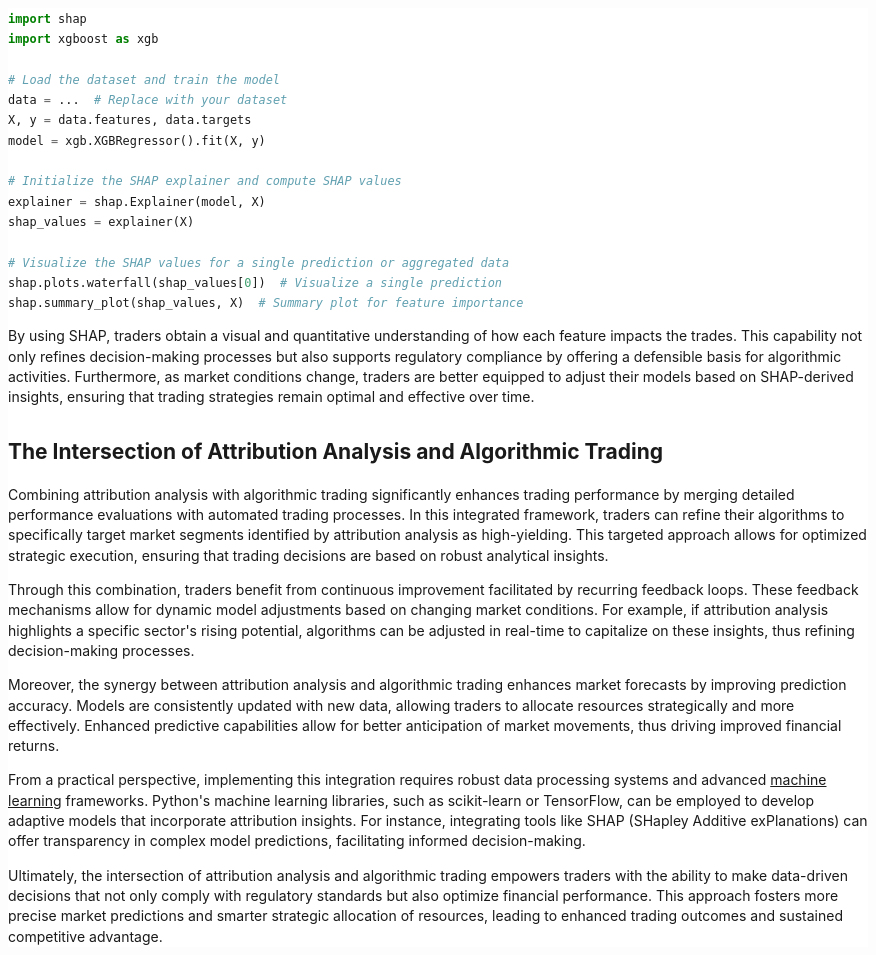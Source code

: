 ```python
import shap
import xgboost as xgb

# Load the dataset and train the model
data = ...  # Replace with your dataset
X, y = data.features, data.targets
model = xgb.XGBRegressor().fit(X, y)

# Initialize the SHAP explainer and compute SHAP values
explainer = shap.Explainer(model, X)
shap_values = explainer(X)

# Visualize the SHAP values for a single prediction or aggregated data
shap.plots.waterfall(shap_values[0])  # Visualize a single prediction
shap.summary_plot(shap_values, X)  # Summary plot for feature importance
```

By using SHAP, traders obtain a visual and quantitative understanding of how each feature impacts the trades. This capability not only refines decision-making processes but also supports regulatory compliance by offering a defensible basis for algorithmic activities. Furthermore, as market conditions change, traders are better equipped to adjust their models based on SHAP-derived insights, ensuring that trading strategies remain optimal and effective over time.

## The Intersection of Attribution Analysis and Algorithmic Trading

Combining attribution analysis with algorithmic trading significantly enhances trading performance by merging detailed performance evaluations with automated trading processes. In this integrated framework, traders can refine their algorithms to specifically target market segments identified by attribution analysis as high-yielding. This targeted approach allows for optimized strategic execution, ensuring that trading decisions are based on robust analytical insights.

Through this combination, traders benefit from continuous improvement facilitated by recurring feedback loops. These feedback mechanisms allow for dynamic model adjustments based on changing market conditions. For example, if attribution analysis highlights a specific sector's rising potential, algorithms can be adjusted in real-time to capitalize on these insights, thus refining decision-making processes.

Moreover, the synergy between attribution analysis and algorithmic trading enhances market forecasts by improving prediction accuracy. Models are consistently updated with new data, allowing traders to allocate resources strategically and more effectively. Enhanced predictive capabilities allow for better anticipation of market movements, thus driving improved financial returns.

From a practical perspective, implementing this integration requires robust data processing systems and advanced [machine learning](/wiki/machine-learning) frameworks. Python's machine learning libraries, such as scikit-learn or TensorFlow, can be employed to develop adaptive models that incorporate attribution insights. For instance, integrating tools like SHAP (SHapley Additive exPlanations) can offer transparency in complex model predictions, facilitating informed decision-making.

Ultimately, the intersection of attribution analysis and algorithmic trading empowers traders with the ability to make data-driven decisions that not only comply with regulatory standards but also optimize financial performance. This approach fosters more precise market predictions and smarter strategic allocation of resources, leading to enhanced trading outcomes and sustained competitive advantage.
